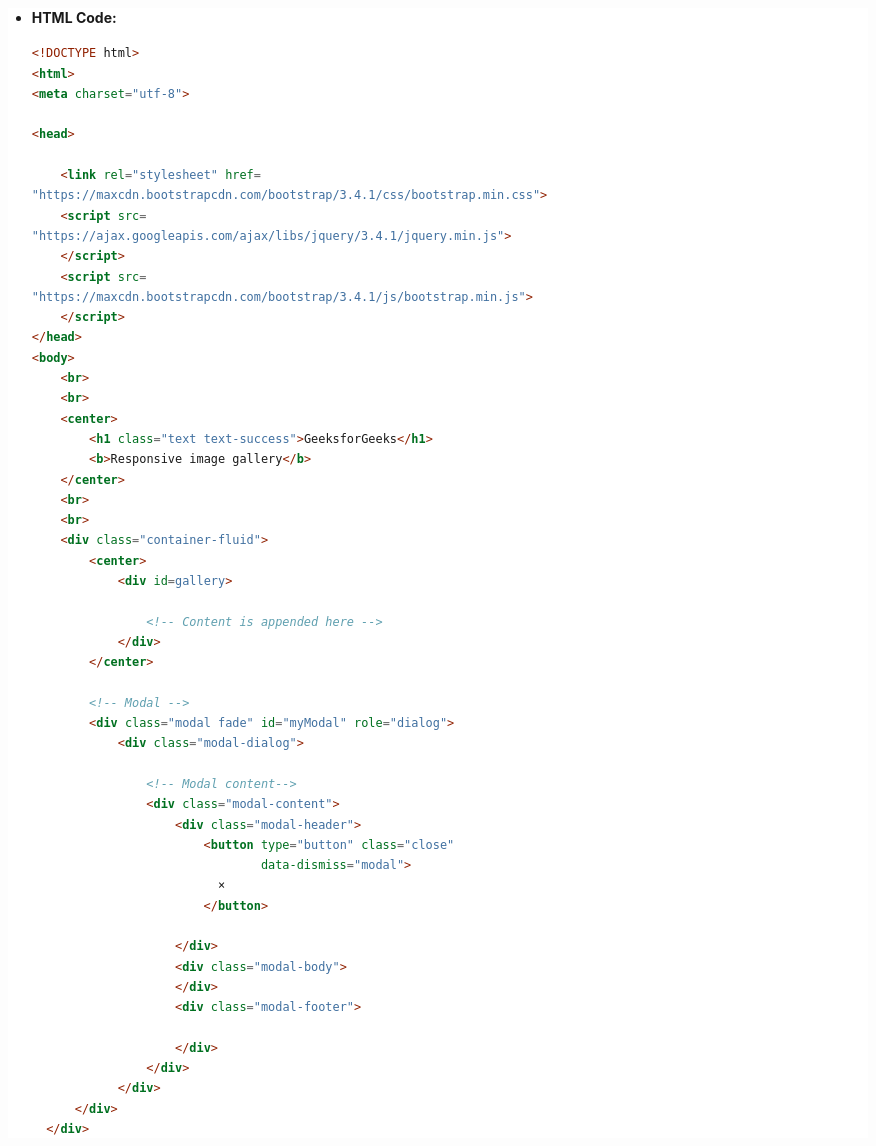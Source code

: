 *   **HTML Code:**

    ```html
    <!DOCTYPE html>
    <html>
    <meta charset="utf-8">

    <head>

        <link rel="stylesheet" href=
    "https://maxcdn.bootstrapcdn.com/bootstrap/3.4.1/css/bootstrap.min.css">
        <script src=
    "https://ajax.googleapis.com/ajax/libs/jquery/3.4.1/jquery.min.js">
        </script>
        <script src=
    "https://maxcdn.bootstrapcdn.com/bootstrap/3.4.1/js/bootstrap.min.js">
        </script>
    </head>
    <body>
        <br>
        <br>
        <center>
            <h1 class="text text-success">GeeksforGeeks</h1>
            <b>Responsive image gallery</b>
        </center>
        <br>
        <br>
        <div class="container-fluid">
            <center>
                <div id=gallery>

                    <!-- Content is appended here -->
                </div>
            </center>

            <!-- Modal -->
            <div class="modal fade" id="myModal" role="dialog">
                <div class="modal-dialog">

                    <!-- Modal content-->
                    <div class="modal-content">
                        <div class="modal-header">
                            <button type="button" class="close" 
                                    data-dismiss="modal">
                              ×
                            </button>

                        </div>
                        <div class="modal-body">
                        </div>
                        <div class="modal-footer">

                        </div>
                    </div>
                </div>
          </div>
      </div>

